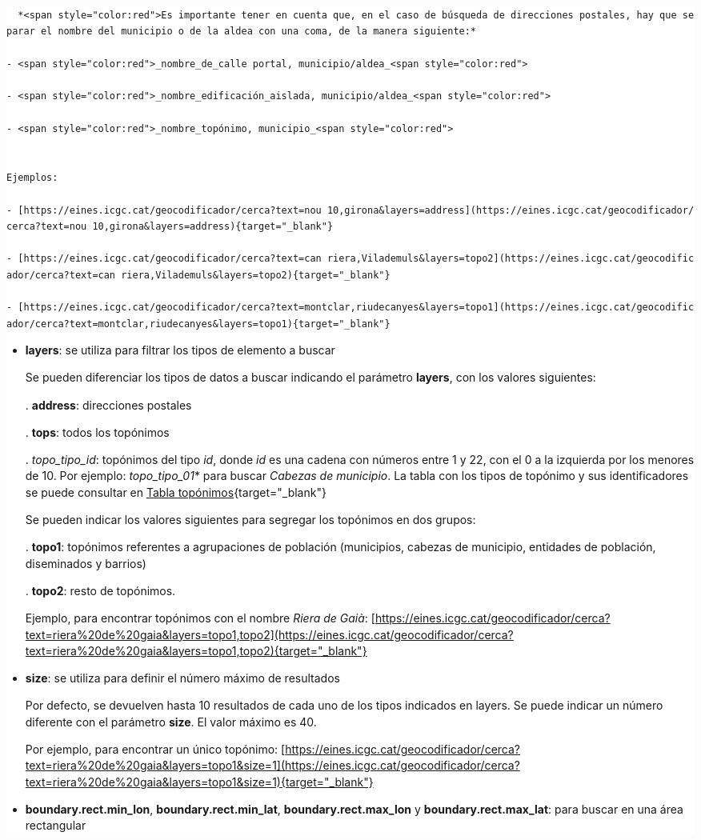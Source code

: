       *<span style="color:red">Es importante tener en cuenta que, en el caso de búsqueda de direcciones postales, hay que separar el nombre del municipio o de la aldea con una coma, de la manera siguiente:*

    - <span style="color:red">_nombre_de_calle portal, municipio/aldea_<span style="color:red">
        
    - <span style="color:red">_nombre_edificación_aislada, municipio/aldea_<span style="color:red">

    - <span style="color:red">_nombre_topónimo, municipio_<span style="color:red">


    Ejemplos: 
    
    - [https://eines.icgc.cat/geocodificador/cerca?text=nou 10,girona&layers=address](https://eines.icgc.cat/geocodificador/cerca?text=nou 10,girona&layers=address){target="_blank"}

    - [https://eines.icgc.cat/geocodificador/cerca?text=can riera,Vilademuls&layers=topo2](https://eines.icgc.cat/geocodificador/cerca?text=can riera,Vilademuls&layers=topo2){target="_blank"}
    
    - [https://eines.icgc.cat/geocodificador/cerca?text=montclar,riudecanyes&layers=topo1](https://eines.icgc.cat/geocodificador/cerca?text=montclar,riudecanyes&layers=topo1){target="_blank"}



* **layers**: se utiliza para filtrar los tipos de elemento a buscar 

    Se pueden diferenciar los tipos de datos a buscar indicando el parámetro **layers**, con los valores siguientes:               

    . **address**: direcciones postales

    . **tops**: todos los topónimos

    . *topo_tipo_*_id_: topónimos del tipo _id_, donde _id_ es una cadena con números entre 1 y 22, con el 0 a la izquierda por los menores de 10. Por ejemplo: *topo_tipo_01** para buscar _Cabezas de municipio_. La tabla con los tipos de topónimo y sus identificadores se puede consultar en [Tabla topónimos](tipustoponims.md){target="_blank"}

    Se pueden indicar los valores siguientes para segregar los topónimos en dos grupos:

    . **topo1**: topónimos referentes a agrupaciones de población (municipios, cabezas de municipio, entidades de población, diseminados y barrios)

    . **topo2**: resto de topónimos.

    Ejemplo, para encontrar topónimos con el nombre _Riera de Gaià_: [https://eines.icgc.cat/geocodificador/cerca?text=riera%20de%20gaia&layers=topo1,topo2](https://eines.icgc.cat/geocodificador/cerca?text=riera%20de%20gaia&layers=topo1,topo2){target="_blank"}



* **size**: se utiliza para definir el número máximo de resultados

    Por defecto, se devuelven hasta 10 resultados de cada uno de los tipos indicados en layers. Se puede indicar un número diferente con el parámetro **size**. El valor máximo es 40.

    Por ejemplo, para encontrar un único topónimo: [https://eines.icgc.cat/geocodificador/cerca?text=riera%20de%20gaia&layers=topo1&size=1](https://eines.icgc.cat/geocodificador/cerca?text=riera%20de%20gaia&layers=topo1&size=1){target="_blank"}



* **boundary.rect.min_lon**, **boundary.rect.min_lat**, **boundary.rect.max_lon** y **boundary.rect.max_lat**: para buscar en una área rectangular
